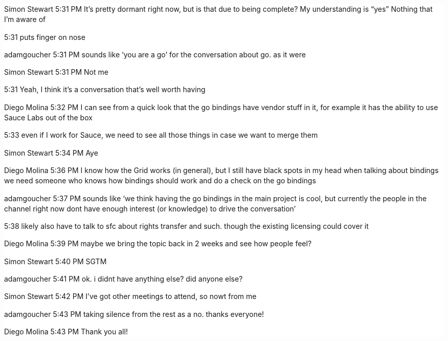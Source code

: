 Simon Stewart  5:31 PM
It’s pretty dormant right now, but is that due to being complete?
My understanding is “yes”
Nothing that I’m aware of

5:31
puts finger on nose

adamgoucher  5:31 PM
sounds like ‘you are a go’ for the conversation about go. as it were

Simon Stewart  5:31 PM
Not me

5:31
Yeah, I think it’s a conversation that’s well worth having

Diego Molina  5:32 PM
I can see from a quick look that the go bindings have vendor stuff in it, for example it has the ability to use Sauce Labs out of the box

5:33
even if I work for Sauce, we need to see all those things in case we want to merge them

Simon Stewart  5:34 PM
Aye

Diego Molina  5:36 PM
I know how the Grid works (in general), but I still have black spots in my head when talking about bindings
we need someone who knows how bindings should work and do a check on the go bindings

adamgoucher  5:37 PM
sounds like ‘we think having the go bindings in the main project is cool, but currently the people in the channel right now dont have enough interest (or knowledge) to drive the conversation’

5:38
likely also have to talk to sfc about rights transfer and such. though the existing licensing could cover it

Diego Molina  5:39 PM
maybe we bring the topic back in 2 weeks and see how people feel?

Simon Stewart  5:40 PM
SGTM

adamgoucher  5:41 PM
ok. i didnt have anything else? did anyone else?

Simon Stewart  5:42 PM
I’ve got other meetings to attend, so nowt from me

adamgoucher  5:43 PM
taking silence from the rest as a no. thanks everyone!

Diego Molina  5:43 PM
Thank you all!

